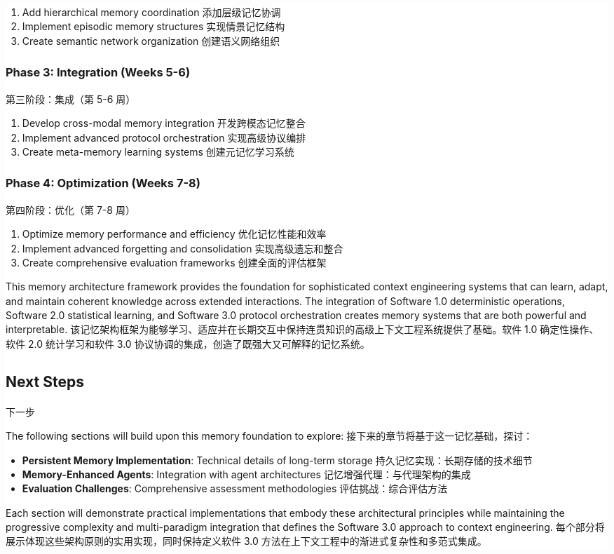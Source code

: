 1.  Add hierarchical memory coordination
    添加层级记忆协调
2.  Implement episodic memory structures
    实现情景记忆结构
3.  Create semantic network organization
    创建语义网络组织

### Phase 3: Integration (Weeks 5-6)
第三阶段：集成（第 5-6 周）

1.  Develop cross-modal memory integration
    开发跨模态记忆整合
2.  Implement advanced protocol orchestration
    实现高级协议编排
3.  Create meta-memory learning systems
    创建元记忆学习系统

### Phase 4: Optimization (Weeks 7-8)
第四阶段：优化（第 7-8 周）

1.  Optimize memory performance and efficiency
    优化记忆性能和效率
2.  Implement advanced forgetting and consolidation
    实现高级遗忘和整合
3.  Create comprehensive evaluation frameworks
    创建全面的评估框架

This memory architecture framework provides the foundation for sophisticated context engineering systems that can learn, adapt, and maintain coherent knowledge across extended interactions. The integration of Software 1.0 deterministic operations, Software 2.0 statistical learning, and Software 3.0 protocol orchestration creates memory systems that are both powerful and interpretable.
该记忆架构框架为能够学习、适应并在长期交互中保持连贯知识的高级上下文工程系统提供了基础。软件 1.0 确定性操作、软件 2.0 统计学习和软件 3.0 协议协调的集成，创造了既强大又可解释的记忆系统。

## Next Steps
下一步

The following sections will build upon this memory foundation to explore:
接下来的章节将基于这一记忆基础，探讨：

*   **Persistent Memory Implementation**: Technical details of long-term storage
    持久记忆实现：长期存储的技术细节
*   **Memory-Enhanced Agents**: Integration with agent architectures
    记忆增强代理：与代理架构的集成
*   **Evaluation Challenges**: Comprehensive assessment methodologies
    评估挑战：综合评估方法

Each section will demonstrate practical implementations that embody these architectural principles while maintaining the progressive complexity and multi-paradigm integration that defines the Software 3.0 approach to context engineering.
每个部分将展示体现这些架构原则的实用实现，同时保持定义软件 3.0 方法在上下文工程中的渐进式复杂性和多范式集成。
